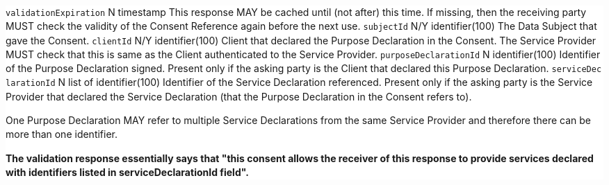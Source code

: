 <tr>
<td valign="top"><code>validationExpiration</code></td>
<td valign="top">N</td>
<td valign="top">timestamp</td>
<td valign="top">
This response MAY be cached until (not after) this time. If missing, then the
receiving party MUST check the validity of the Consent Reference again before
the next use.
</td>
</tr>

<tr>
<td valign="top"><code>subjectId</code></td>
<td valign="top">N/Y</td>
<td valign="top">identifier(100)</td>
<td valign="top">
The Data Subject that gave the Consent.
</td>
</tr>

<tr>
<td valign="top"><code>clientId</code></td>
<td valign="top">N/Y</td>
<td valign="top">identifier(100)</td>
<td valign="top">
Client that declared the Purpose Declaration in the Consent. The Service
Provider MUST check that this is same as the Client authenticated to the Service
Provider.
</td>
</tr>

<tr>
<td valign="top"><code>purposeDeclarationId</code></td>
<td valign="top">N</td>
<td valign="top">identifier(100)</td>
<td valign="top">
Identifier of the Purpose Declaration signed. Present only if the asking party
is the Client that declared this Purpose Declaration.
</td>
</tr>

<tr>
<td valign="top"><code>serviceDeclarationId</code></td>
<td valign="top">N</td>
<td valign="top">list of identifier(100)</td>
<td valign="top">
Identifier of the Service Declaration referenced. Present only if the asking
party is the Service Provider that declared the Service Declaration (that the
Purpose Declaration in the Consent refers to).

One Purpose Declaration MAY refer to multiple Service Declarations from the same
Service Provider and therefore there can be more than one identifier.

**The validation response essentially says that "this consent allows the
receiver of this response to provide services declared with identifiers listed
in serviceDeclarationId field".**
</td>
</tr>
</tbody>
</table>
